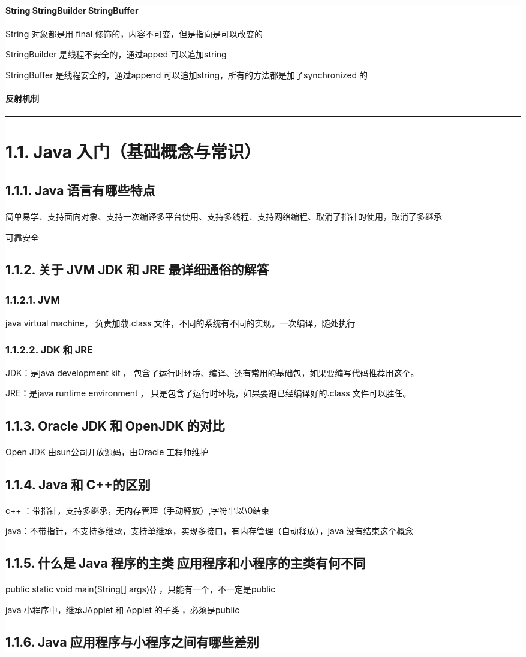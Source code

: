 #### String StringBuilder StringBuffer

String 对象都是用 final 修饰的，内容不可变，但是指向是可以改变的

StringBuilder 是线程不安全的，通过apped 可以追加string 

StringBuffer 是线程安全的，通过append 可以追加string，所有的方法都是加了synchronized 的

#### 反射机制



---



# 1.1. Java 入门（基础概念与常识）

## 1.1.1. Java 语言有哪些特点

简单易学、支持面向对象、支持一次编译多平台使用、支持多线程、支持网络编程、取消了指针的使用，取消了多继承

可靠安全

## 1.1.2. 关于 JVM JDK 和 JRE 最详细通俗的解答

### 1.1.2.1. JVM

java virtual machine， 负责加载.class 文件，不同的系统有不同的实现。一次编译，随处执行

### 1.1.2.2. JDK 和 JRE

JDK：是java development kit ， 包含了运行时环境、编译、还有常用的基础包，如果要编写代码推荐用这个。

JRE：是java runtime environment ， 只是包含了运行时环境，如果要跑已经编译好的.class 文件可以胜任。

## 1.1.3. Oracle JDK 和 OpenJDK 的对比

Open JDK 由sun公司开放源码，由Oracle 工程师维护

## 1.1.4. Java 和 C++的区别

c++ ：带指针，支持多继承，无内存管理（手动释放）,字符串以\0结束

java：不带指针，不支持多继承，支持单继承，实现多接口，有内存管理（自动释放），java 没有结束这个概念

## 1.1.5. 什么是 Java 程序的主类 应用程序和小程序的主类有何不同

public static void main(String[] args){} ，只能有一个，不一定是public

java 小程序中，继承JApplet 和 Applet  的子类 ，必须是public

## 1.1.6. Java 应用程序与小程序之间有哪些差别
